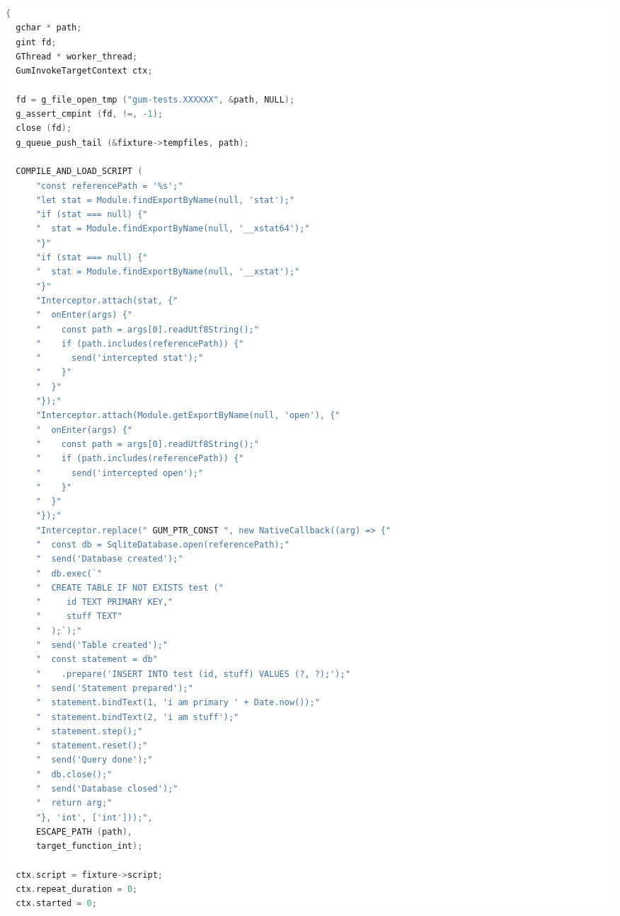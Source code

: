 ```c
{
  gchar * path;
  gint fd;
  GThread * worker_thread;
  GumInvokeTargetContext ctx;

  fd = g_file_open_tmp ("gum-tests.XXXXXX", &path, NULL);
  g_assert_cmpint (fd, !=, -1);
  close (fd);
  g_queue_push_tail (&fixture->tempfiles, path);

  COMPILE_AND_LOAD_SCRIPT (
      "const referencePath = '%s';"
      "let stat = Module.findExportByName(null, 'stat');"
      "if (stat === null) {"
      "  stat = Module.findExportByName(null, '__xstat64');"
      "}"
      "if (stat === null) {"
      "  stat = Module.findExportByName(null, '__xstat');"
      "}"
      "Interceptor.attach(stat, {"
      "  onEnter(args) {"
      "    const path = args[0].readUtf8String();"
      "    if (path.includes(referencePath)) {"
      "      send('intercepted stat');"
      "    }"
      "  }"
      "});"
      "Interceptor.attach(Module.getExportByName(null, 'open'), {"
      "  onEnter(args) {"
      "    const path = args[0].readUtf8String();"
      "    if (path.includes(referencePath)) {"
      "      send('intercepted open');"
      "    }"
      "  }"
      "});"
      "Interceptor.replace(" GUM_PTR_CONST ", new NativeCallback((arg) => {"
      "  const db = SqliteDatabase.open(referencePath);"
      "  send('Database created');"
      "  db.exec(`"
      "  CREATE TABLE IF NOT EXISTS test ("
      "     id TEXT PRIMARY KEY,"
      "     stuff TEXT"
      "  );`);"
      "  send('Table created');"
      "  const statement = db"
      "    .prepare('INSERT INTO test (id, stuff) VALUES (?, ?);');"
      "  send('Statement prepared');"
      "  statement.bindText(1, 'i am primary ' + Date.now());"
      "  statement.bindText(2, 'i am stuff');"
      "  statement.step();"
      "  statement.reset();"
      "  send('Query done');"
      "  db.close();"
      "  send('Database closed');"
      "  return arg;"
      "}, 'int', ['int']));",
      ESCAPE_PATH (path),
      target_function_int);

  ctx.script = fixture->script;
  ctx.repeat_duration = 0;
  ctx.started = 0;
```